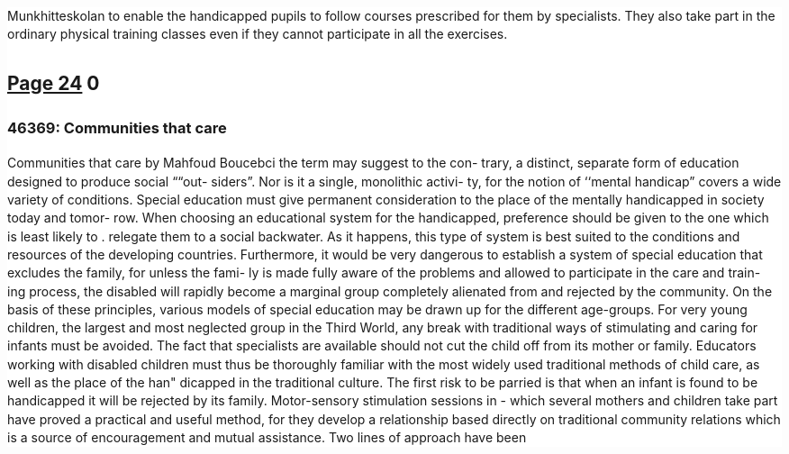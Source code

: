 Munkhitteskolan to enable the handicapped 
pupils to follow courses prescribed for them by 
specialists. They also take part in the ordinary 
physical training classes even if they cannot 
participate in all the exercises. 
  
  

## [Page 24](074741engo.pdf#page=24) 0

### 46369: Communities that care

Communities 
that care 
by Mahfoud Boucebci 
the term may suggest to the con- 
trary, a distinct, separate form of 
education designed to produce social ““out- 
siders”. Nor is it a single, monolithic activi- 
ty, for the notion of ‘‘mental handicap” 
covers a wide variety of conditions. 
Special education must give permanent 
consideration to the place of the mentally 
handicapped in society today and tomor- 
row. When choosing an educational system 
for the handicapped, preference should be 
given to the one which is least likely to . 
relegate them to a social backwater. As it 
happens, this type of system is best suited 
to the conditions and resources of the 
developing countries. 
Furthermore, it would be very dangerous 
to establish a system of special education 
that excludes the family, for unless the fami- 
ly is made fully aware of the problems and 
allowed to participate in the care and train- 
ing process, the disabled will rapidly become 
a marginal group completely alienated from 
and rejected by the community. 
On the basis of these principles, various 
models of special education may be drawn 
up for the different age-groups. For very 
young children, the largest and most 
neglected group in the Third World, any 
break with traditional ways of stimulating 
and caring for infants must be avoided. The 
fact that specialists are available should not 
cut the child off from its mother or family. 
Educators working with disabled children 
must thus be thoroughly familiar with the 
most widely used traditional methods of 
child care, as well as the place of the han" 
dicapped in the traditional culture. The first 
risk to be parried is that when an infant is 
found to be handicapped it will be rejected 
by its family. 
Motor-sensory stimulation sessions in - 
which several mothers and children take part 
have proved a practical and useful method, 
for they develop a relationship based directly 
on traditional community relations which is 
a source of encouragement and mutual 
assistance. 
Two lines of approach have been 